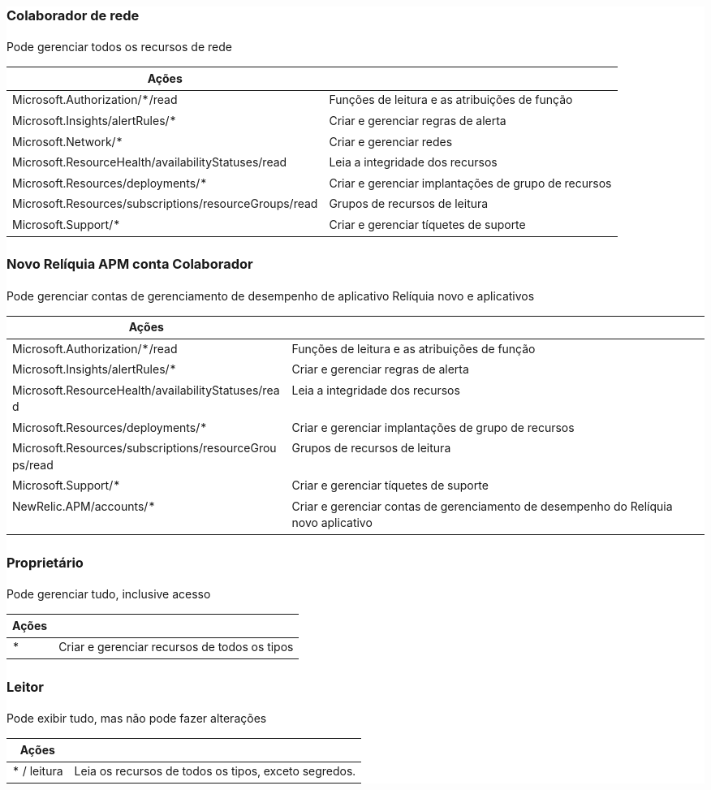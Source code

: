 ### <a name="network-contributor"></a>Colaborador de rede
Pode gerenciar todos os recursos de rede

| **Ações** ||
| ------- | ------ |
| Microsoft.Authorization/*/read | Funções de leitura e as atribuições de função |
| Microsoft.Insights/alertRules/* | Criar e gerenciar regras de alerta |
| Microsoft.Network/* | Criar e gerenciar redes |
| Microsoft.ResourceHealth/availabilityStatuses/read | Leia a integridade dos recursos |
| Microsoft.Resources/deployments/* | Criar e gerenciar implantações de grupo de recursos |
| Microsoft.Resources/subscriptions/resourceGroups/read | Grupos de recursos de leitura |
| Microsoft.Support/* | Criar e gerenciar tíquetes de suporte |

### <a name="new-relic-apm-account-contributor"></a>Novo Relíquia APM conta Colaborador
Pode gerenciar contas de gerenciamento de desempenho de aplicativo Relíquia novo e aplicativos

| **Ações** ||
| ------- | ------ |
| Microsoft.Authorization/*/read | Funções de leitura e as atribuições de função |
| Microsoft.Insights/alertRules/* | Criar e gerenciar regras de alerta |
| Microsoft.ResourceHealth/availabilityStatuses/read | Leia a integridade dos recursos |
| Microsoft.Resources/deployments/* | Criar e gerenciar implantações de grupo de recursos |
| Microsoft.Resources/subscriptions/resourceGroups/read | Grupos de recursos de leitura |
| Microsoft.Support/* | Criar e gerenciar tíquetes de suporte |
| NewRelic.APM/accounts/* | Criar e gerenciar contas de gerenciamento de desempenho do Relíquia novo aplicativo |

### <a name="owner"></a>Proprietário
Pode gerenciar tudo, inclusive acesso

| **Ações** ||
| ------- | ------ |
| * | Criar e gerenciar recursos de todos os tipos |

### <a name="reader"></a>Leitor
Pode exibir tudo, mas não pode fazer alterações

| **Ações** ||
| ------- | ------ |
| * / leitura | Leia os recursos de todos os tipos, exceto segredos. |
